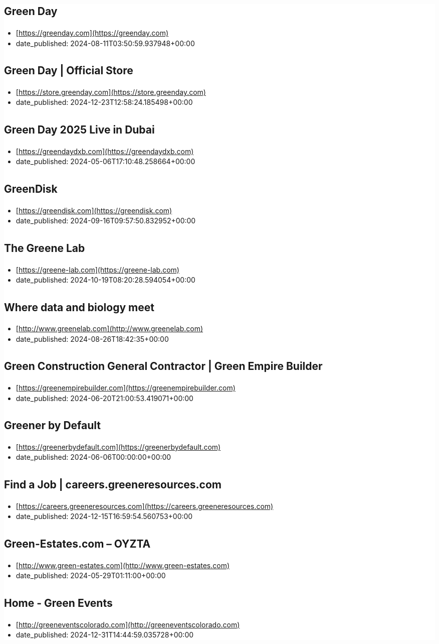  ## Green Day
 - [https://greenday.com](https://greenday.com)
 - date_published: 2024-08-11T03:50:59.937948+00:00

 ## Green Day | Official Store
 - [https://store.greenday.com](https://store.greenday.com)
 - date_published: 2024-12-23T12:58:24.185498+00:00

 ## Green Day 2025 Live in Dubai
 - [https://greendaydxb.com](https://greendaydxb.com)
 - date_published: 2024-05-06T17:10:48.258664+00:00

 ## GreenDisk
 - [https://greendisk.com](https://greendisk.com)
 - date_published: 2024-09-16T09:57:50.832952+00:00

 ## The Greene Lab
 - [https://greene-lab.com](https://greene-lab.com)
 - date_published: 2024-10-19T08:20:28.594054+00:00

 ## Where data and biology meet
 - [http://www.greenelab.com](http://www.greenelab.com)
 - date_published: 2024-08-26T18:42:35+00:00

 ## Green Construction General Contractor | Green Empire Builder
 - [https://greenempirebuilder.com](https://greenempirebuilder.com)
 - date_published: 2024-06-20T21:00:53.419071+00:00

 ## Greener by Default
 - [https://greenerbydefault.com](https://greenerbydefault.com)
 - date_published: 2024-06-06T00:00:00+00:00

 ## Find a Job | careers.greeneresources.com
 - [https://careers.greeneresources.com](https://careers.greeneresources.com)
 - date_published: 2024-12-15T16:59:54.560753+00:00

 ## Green-Estates.com – OYZTA
 - [http://www.green-estates.com](http://www.green-estates.com)
 - date_published: 2024-05-29T01:11:00+00:00

 ## Home - Green Events
 - [http://greeneventscolorado.com](http://greeneventscolorado.com)
 - date_published: 2024-12-31T14:44:59.035728+00:00
